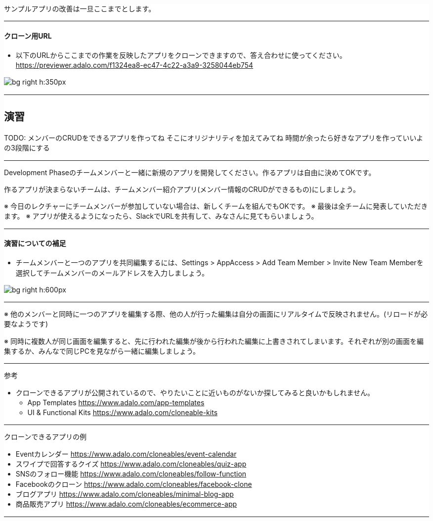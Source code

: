 サンプルアプリの改善は一旦ここまでとします。

---
#### クローン用URL
- 以下のURLからここまでの作業を反映したアプリをクローンできますので、答え合わせに使ってください。
https://previewer.adalo.com/f1324ea8-ec47-4c22-a3a9-3258044eb754

![bg right h:350px](images/2021-11-05-02-44-38.png)

---
## 演習

TODO: 
メンバーのCRUDをできるアプリを作ってね
そこにオリジナリティを加えてみてね
時間が余ったら好きなアプリを作っていいよ
の3段階にする

---

Development Phaseのチームメンバーと一緒に新規のアプリを開発してください。作るアプリは自由に決めてOKです。

作るアプリが決まらないチームは、チームメンバー紹介アプリ(メンバー情報のCRUDができるもの)にしましょう。

※ 今日のレクチャーにチームメンバーが参加していない場合は、新しくチームを組んでもOKです。
※ 最後は全チームに発表していただきます。
※ アプリが使えるようになったら、SlackでURLを共有して、みなさんに見てもらいましょう。





---
#### 演習についての補足
- チームメンバーと一つのアプリを共同編集するには、Settings > AppAccess > Add Team Member > Invite New Team Memberを選択してチームメンバーのメールアドレスを入力しましょう。

![bg right h:600px](images/2021-11-04-20-14-37.png)

---
※ 他のメンバーと同時に一つのアプリを編集する際、他の人が行った編集は自分の画面にリアルタイムで反映されません。(リロードが必要なようです)

※ 同時に複数人が同じ画面を編集すると、先に行われた編集が後から行われた編集に上書きされてしまいます。それぞれが別の画面を編集するか、みんなで同じPCを見ながら一緒に編集しましょう。

---
参考
- クローンできるアプリが公開されているので、やりたいことに近いものがないか探してみると良いかもしれません。
  - App Templates
  https://www.adalo.com/app-templates
  - UI & Functional Kits
  https://www.adalo.com/cloneable-kits

---
クローンできるアプリの例
- Eventカレンダー https://www.adalo.com/cloneables/event-calendar
- スワイプで回答するクイズ https://www.adalo.com/cloneables/quiz-app
- SNSのフォロー機能 https://www.adalo.com/cloneables/follow-function
- Facebookのクローン https://www.adalo.com/cloneables/facebook-clone
- ブログアプリ https://www.adalo.com/cloneables/minimal-blog-app
- 商品販売アプリ https://www.adalo.com/cloneables/ecommerce-app

---
